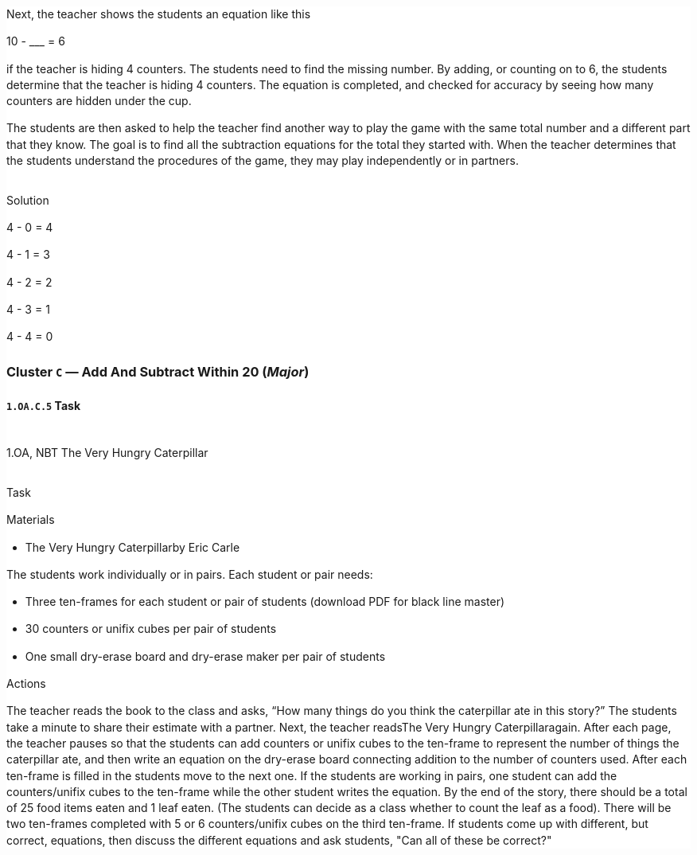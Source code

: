 Next, the teacher shows the students an equation like this

10 - ___ = 6

if the teacher is hiding 4 counters. The students need to find the missing number. By adding, or counting on to 6, the students determine that the teacher is hiding 4 counters. The equation is completed, and checked for accuracy by seeing how many counters are hidden under the cup.

The students are then asked to help the teacher find another way to play the game with the same total number and a different part that they know. The goal is to find all the subtraction equations for the total they started with. When the teacher determines that the students understand the procedures of the game, they may play independently or in partners.

##
Solution

4 - 0 = 4

4 - 1 = 3

4 - 2 = 2

4 - 3 = 1

4 - 4 = 0


### Cluster `C` — Add And Subtract Within 20 (*Major*)

#### `1.OA.C.5` Task

#
1.OA, NBT The Very Hungry Caterpillar

##
Task

Materials

- The Very Hungry Caterpillarby Eric Carle

The students work individually or in pairs. Each student or pair needs:

- Three ten-frames for each student or pair of students (download PDF for black line master)

- 30 counters or unifix cubes per pair of students

- One small dry-erase board and dry-erase maker per pair of students

Actions

The teacher reads the book to the class and asks, “How many things do you think the caterpillar ate in this story?” The students take a minute to share their estimate with a partner. Next, the teacher readsThe Very Hungry Caterpillaragain. After each page, the teacher pauses so that the students can add counters or unifix cubes to the ten-frame to represent the number of things the caterpillar ate, and then write an equation on the dry-erase board connecting addition to the number of counters used. After each ten-frame is filled in the students move to the next one. If the students are working in pairs, one student can add the counters/unifix cubes to the ten-frame while the other student writes the equation. By the end of the story, there should be a total of 25 food items eaten and 1 leaf eaten. (The students can decide as a class whether to count the leaf as a food). There will be two ten-frames completed with 5 or 6 counters/unifix cubes on the third ten-frame. If students come up with different, but correct, equations, then discuss the different equations and ask students, "Can all of these be correct?"
